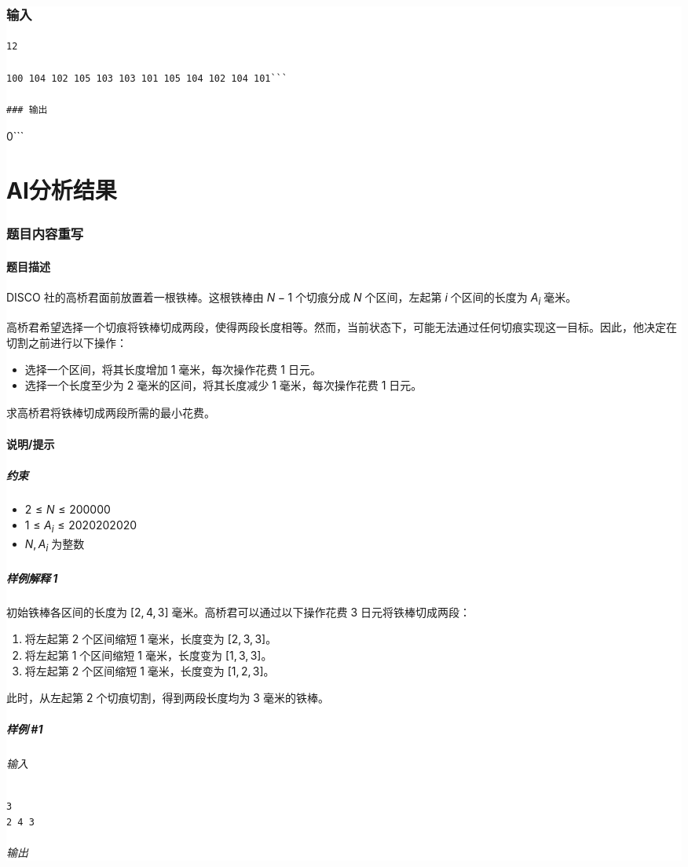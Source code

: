 ### 输入

```
12

100 104 102 105 103 103 101 105 104 102 104 101```

### 输出

```
0```

# AI分析结果

### 题目内容重写

#### 题目描述

DISCO 社的高桥君面前放置着一根铁棒。这根铁棒由 $N-1$ 个切痕分成 $N$ 个区间，左起第 $i$ 个区间的长度为 $A_i$ 毫米。

高桥君希望选择一个切痕将铁棒切成两段，使得两段长度相等。然而，当前状态下，可能无法通过任何切痕实现这一目标。因此，他决定在切割之前进行以下操作：

- 选择一个区间，将其长度增加 1 毫米，每次操作花费 1 日元。
- 选择一个长度至少为 2 毫米的区间，将其长度减少 1 毫米，每次操作花费 1 日元。

求高桥君将铁棒切成两段所需的最小花费。

#### 说明/提示

##### 约束

- $2 \leq N \leq 200000$
- $1 \leq A_i \leq 2020202020$
- $N, A_i$ 为整数

##### 样例解释 1

初始铁棒各区间的长度为 $[2, 4, 3]$ 毫米。高桥君可以通过以下操作花费 3 日元将铁棒切成两段：

1. 将左起第 2 个区间缩短 1 毫米，长度变为 $[2, 3, 3]$。
2. 将左起第 1 个区间缩短 1 毫米，长度变为 $[1, 3, 3]$。
3. 将左起第 2 个区间缩短 1 毫米，长度变为 $[1, 2, 3]$。

此时，从左起第 2 个切痕切割，得到两段长度均为 3 毫米的铁棒。

##### 样例 #1

###### 输入

```
3
2 4 3
```

###### 输出


[problemUrl]: https://atcoder.jp/contests/ddcc2020-qual/tasks/ddcc2020_qual_b